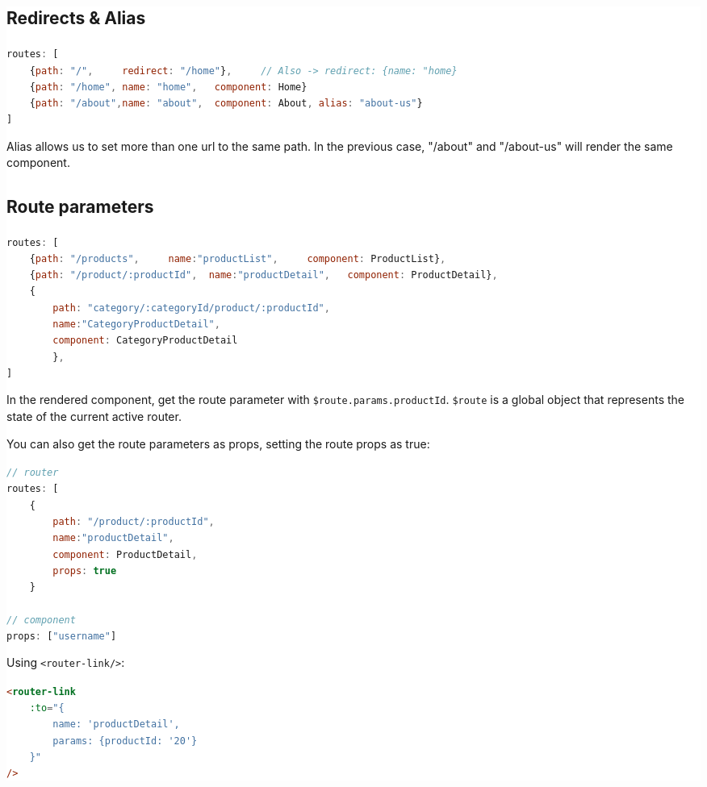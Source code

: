 ## Redirects & Alias

```javascript
routes: [
    {path: "/",     redirect: "/home"},     // Also -> redirect: {name: "home}
    {path: "/home", name: "home",   component: Home}
    {path: "/about",name: "about",  component: About, alias: "about-us"}
]
```

Alias allows us to set more than one url to the same path.
In the previous case, "/about" and "/about-us" will render the same component.

## Route parameters

```javascript
routes: [
    {path: "/products",     name:"productList",     component: ProductList},
    {path: "/product/:productId",  name:"productDetail",   component: ProductDetail},
    {
        path: "category/:categoryId/product/:productId",
        name:"CategoryProductDetail",
        component: CategoryProductDetail
        },
]
```

In the rendered component, get the route parameter with ```$route.params.productId```.
```$route``` is a global object that represents the state of the current active router.

You can also get the route parameters as props, setting the route props as true:

```javascript
// router
routes: [
    {
        path: "/product/:productId",
        name:"productDetail",
        component: ProductDetail,
        props: true
    }

// component
props: ["username"]
```


Using ```<router-link/>```:
```html
<router-link
    :to="{
        name: 'productDetail',
        params: {productId: '20'}
    }"
/>
```
